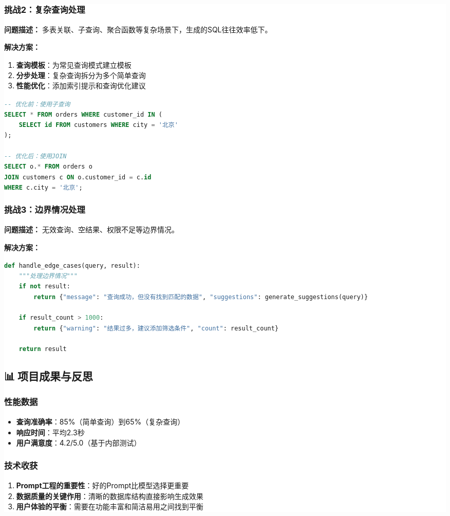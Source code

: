 ### 挑战2：复杂查询处理

**问题描述：**
多表关联、子查询、聚合函数等复杂场景下，生成的SQL往往效率低下。

**解决方案：**
1. **查询模板**：为常见查询模式建立模板
2. **分步处理**：复杂查询拆分为多个简单查询
3. **性能优化**：添加索引提示和查询优化建议

```sql
-- 优化前：使用子查询
SELECT * FROM orders WHERE customer_id IN (
    SELECT id FROM customers WHERE city = '北京'
);

-- 优化后：使用JOIN
SELECT o.* FROM orders o
JOIN customers c ON o.customer_id = c.id
WHERE c.city = '北京';
```

### 挑战3：边界情况处理

**问题描述：**
无效查询、空结果、权限不足等边界情况。

**解决方案：**
```python
def handle_edge_cases(query, result):
    """处理边界情况"""
    if not result:
        return {"message": "查询成功，但没有找到匹配的数据", "suggestions": generate_suggestions(query)}

    if result_count > 1000:
        return {"warning": "结果过多，建议添加筛选条件", "count": result_count}

    return result
```

## 📊 项目成果与反思

### 性能数据
- **查询准确率**：85%（简单查询）到65%（复杂查询）
- **响应时间**：平均2.3秒
- **用户满意度**：4.2/5.0（基于内部测试）

### 技术收获
1. **Prompt工程的重要性**：好的Prompt比模型选择更重要
2. **数据质量的关键作用**：清晰的数据库结构直接影响生成效果
3. **用户体验的平衡**：需要在功能丰富和简洁易用之间找到平衡

